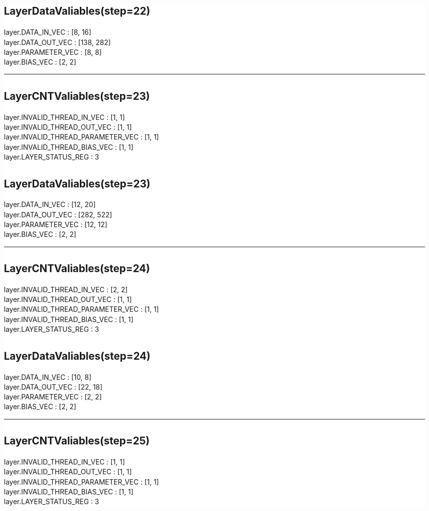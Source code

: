 ## LayerDataValiables(step=22)  

layer.DATA_IN_VEC : [8, 16]  
layer.DATA_OUT_VEC : [138, 282]  
layer.PARAMETER_VEC : [8, 8]  
layer.BIAS_VEC : [2, 2]  

***

## LayerCNTValiables(step=23)  

layer.INVALID_THREAD_IN_VEC : [1, 1]  
layer.INVALID_THREAD_OUT_VEC : [1, 1]  
layer.INVALID_THREAD_PARAMETER_VEC : [1, 1]  
layer.INVALID_THREAD_BIAS_VEC : [1, 1]  
layer.LAYER_STATUS_REG : 3  

## LayerDataValiables(step=23)  

layer.DATA_IN_VEC : [12, 20]  
layer.DATA_OUT_VEC : [282, 522]  
layer.PARAMETER_VEC : [12, 12]  
layer.BIAS_VEC : [2, 2]  

***

## LayerCNTValiables(step=24)  

layer.INVALID_THREAD_IN_VEC : [2, 2]  
layer.INVALID_THREAD_OUT_VEC : [1, 1]  
layer.INVALID_THREAD_PARAMETER_VEC : [1, 1]  
layer.INVALID_THREAD_BIAS_VEC : [1, 1]  
layer.LAYER_STATUS_REG : 3  

## LayerDataValiables(step=24)  

layer.DATA_IN_VEC : [10, 8]  
layer.DATA_OUT_VEC : [22, 18]  
layer.PARAMETER_VEC : [2, 2]  
layer.BIAS_VEC : [2, 2]  

***

## LayerCNTValiables(step=25)  

layer.INVALID_THREAD_IN_VEC : [1, 1]  
layer.INVALID_THREAD_OUT_VEC : [1, 1]  
layer.INVALID_THREAD_PARAMETER_VEC : [1, 1]  
layer.INVALID_THREAD_BIAS_VEC : [1, 1]  
layer.LAYER_STATUS_REG : 3  
